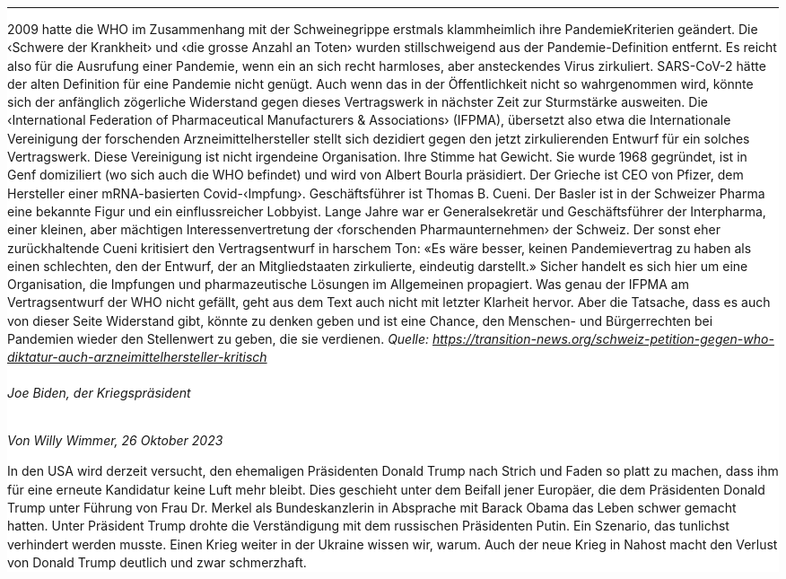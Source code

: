 
-----

2009 hatte die WHO im Zusammenhang mit der Schweinegrippe erstmals klammheimlich ihre PandemieKriterien geändert. Die ‹Schwere der Krankheit› und ‹die grosse Anzahl an Toten› wurden stillschweigend
aus der Pandemie-Definition entfernt. Es reicht also für die Ausrufung einer Pandemie, wenn ein an sich
recht harmloses, aber ansteckendes Virus zirkuliert. SARS-CoV-2 hätte der alten Definition für eine Pandemie nicht genügt.
Auch wenn das in der Öffentlichkeit nicht so wahrgenommen wird, könnte sich der anfänglich zögerliche
Widerstand gegen dieses Vertragswerk in nächster Zeit zur Sturmstärke ausweiten.
Die ‹International Federation of Pharmaceutical Manufacturers & Associations› (IFPMA), übersetzt also etwa
die Internationale Vereinigung der forschenden Arzneimittelhersteller stellt sich dezidiert gegen den jetzt
zirkulierenden Entwurf für ein solches Vertragswerk.
Diese Vereinigung ist nicht irgendeine Organisation. Ihre Stimme hat Gewicht. Sie wurde 1968 gegründet,
ist in Genf domiziliert (wo sich auch die WHO befindet) und wird von Albert Bourla präsidiert. Der Grieche
ist CEO von Pfizer, dem Hersteller einer mRNA-basierten Covid-‹Impfung›.
Geschäftsführer ist Thomas B. Cueni. Der Basler ist in der Schweizer Pharma eine bekannte Figur und ein
einflussreicher Lobbyist. Lange Jahre war er Generalsekretär und Geschäftsführer der Interpharma, einer
kleinen, aber mächtigen Interessenvertretung der ‹forschenden Pharmaunternehmen› der Schweiz.
Der sonst eher zurückhaltende Cueni kritisiert den Vertragsentwurf in harschem Ton: «Es wäre besser, keinen Pandemievertrag zu haben als einen schlechten, den der Entwurf, der an Mitgliedstaaten zirkulierte,
eindeutig darstellt.»
Sicher handelt es sich hier um eine Organisation, die Impfungen und pharmazeutische Lösungen im Allgemeinen propagiert. Was genau der IFPMA am Vertragsentwurf der WHO nicht gefällt, geht aus dem Text
auch nicht mit letzter Klarheit hervor.
Aber die Tatsache, dass es auch von dieser Seite Widerstand gibt, könnte zu denken geben und ist eine
Chance, den Menschen- und Bürgerrechten bei Pandemien wieder den Stellenwert zu geben, die sie verdienen.
_Quelle: https://transition-news.org/schweiz-petition-gegen-who-diktatur-auch-arzneimittelhersteller-kritisch_

###### Joe Biden, der Kriegspräsident
_Von Willy Wimmer, 26 Oktober 2023_

In den USA wird derzeit versucht, den ehemaligen Präsidenten Donald Trump nach Strich und Faden so
platt zu machen, dass ihm für eine erneute Kandidatur keine Luft mehr bleibt.
Dies geschieht unter dem Beifall jener Europäer, die dem Präsidenten Donald Trump unter Führung von
Frau Dr. Merkel als Bundeskanzlerin in Absprache mit Barack Obama das Leben schwer gemacht hatten.
Unter Präsident Trump drohte die Verständigung mit dem russischen Präsidenten Putin. Ein Szenario, das
tunlichst verhindert werden musste. Einen Krieg weiter in der Ukraine wissen wir, warum. Auch der neue
Krieg in Nahost macht den Verlust von Donald Trump deutlich und zwar schmerzhaft.
